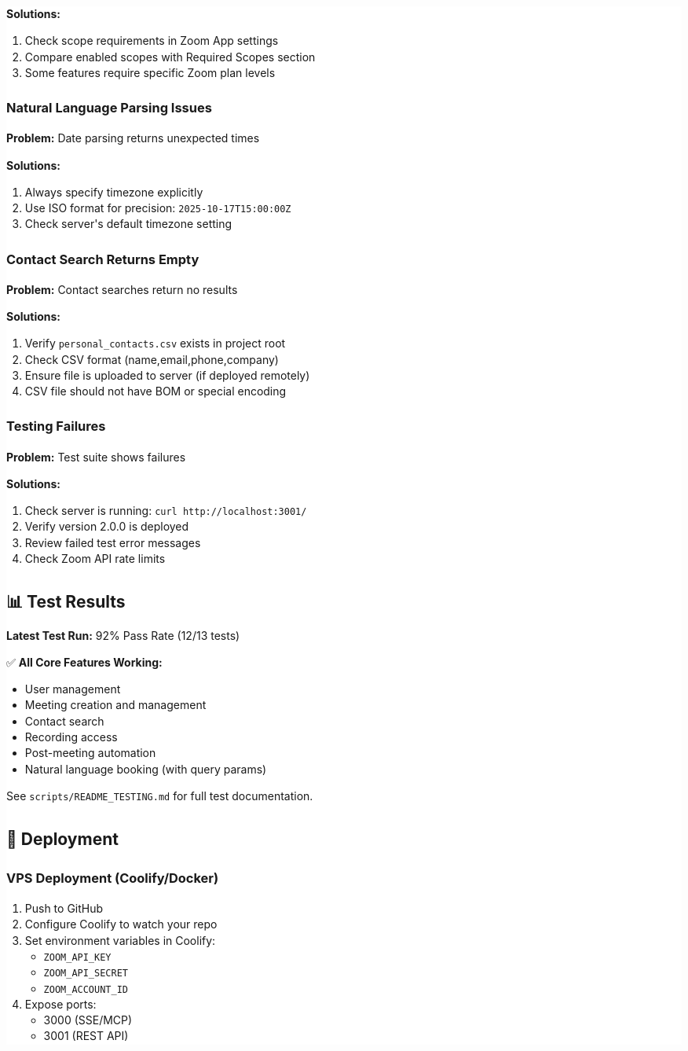 **Solutions:**
1. Check scope requirements in Zoom App settings
2. Compare enabled scopes with Required Scopes section
3. Some features require specific Zoom plan levels

### Natural Language Parsing Issues

**Problem:** Date parsing returns unexpected times

**Solutions:**
1. Always specify timezone explicitly
2. Use ISO format for precision: `2025-10-17T15:00:00Z`
3. Check server's default timezone setting

### Contact Search Returns Empty

**Problem:** Contact searches return no results

**Solutions:**
1. Verify `personal_contacts.csv` exists in project root
2. Check CSV format (name,email,phone,company)
3. Ensure file is uploaded to server (if deployed remotely)
4. CSV file should not have BOM or special encoding

### Testing Failures

**Problem:** Test suite shows failures

**Solutions:**
1. Check server is running: `curl http://localhost:3001/`
2. Verify version 2.0.0 is deployed
3. Review failed test error messages
4. Check Zoom API rate limits

## 📊 Test Results

**Latest Test Run:** 92% Pass Rate (12/13 tests)

✅ **All Core Features Working:**
- User management
- Meeting creation and management
- Contact search
- Recording access
- Post-meeting automation
- Natural language booking (with query params)

See `scripts/README_TESTING.md` for full test documentation.

## 🚢 Deployment

### VPS Deployment (Coolify/Docker)

1. Push to GitHub
2. Configure Coolify to watch your repo
3. Set environment variables in Coolify:
   - `ZOOM_API_KEY`
   - `ZOOM_API_SECRET`
   - `ZOOM_ACCOUNT_ID`
4. Expose ports:
   - 3000 (SSE/MCP)
   - 3001 (REST API)
